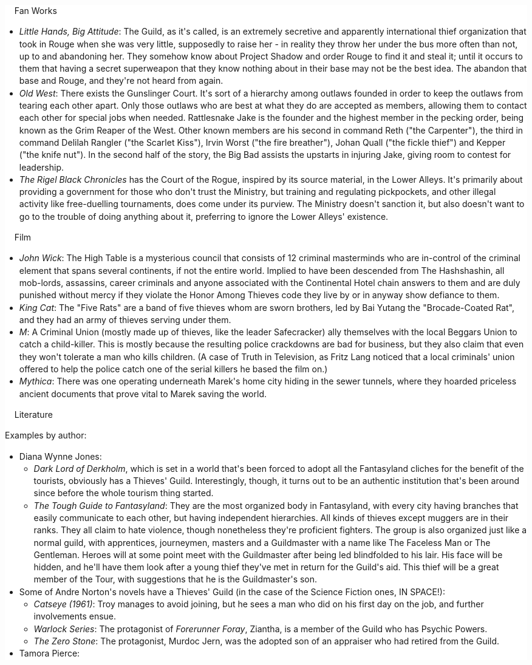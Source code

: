     Fan Works 

-   _Little Hands, Big Attitude_: The Guild, as it's called, is an extremely secretive and apparently international thief organization that took in Rouge when she was very little, supposedly to raise her - in reality they throw her under the bus more often than not, up to and abandoning her. They somehow know about Project Shadow and order Rouge to find it and steal it; until it occurs to them that having a secret superweapon that they know nothing about in their base may not be the best idea. The abandon that base and Rouge, and they're not heard from again.
-   _Old West_: There exists the Gunslinger Court. It's sort of a hierarchy among outlaws founded in order to keep the outlaws from tearing each other apart. Only those outlaws who are best at what they do are accepted as members, allowing them to contact each other for special jobs when needed. Rattlesnake Jake is the founder and the highest member in the pecking order, being known as the Grim Reaper of the West. Other known members are his second in command Reth ("the Carpenter"), the third in command Delilah Rangler ("the Scarlet Kiss"), Irvin Worst ("the fire breather"), Johan Quall ("the fickle thief") and Kepper ("the knife nut"). In the second half of the story, the Big Bad assists the upstarts in injuring Jake, giving room to contest for leadership.
-   _The Rigel Black Chronicles_ has the Court of the Rogue, inspired by its source material, in the Lower Alleys. It's primarily about providing a government for those who don't trust the Ministry, but training and regulating pickpockets, and other illegal activity like free-duelling tournaments, does come under its purview. The Ministry doesn't sanction it, but also doesn't want to go to the trouble of doing anything about it, preferring to ignore the Lower Alleys' existence.

    Film 

-   _John Wick_: The High Table is a mysterious council that consists of 12 criminal masterminds who are in-control of the criminal element that spans several continents, if not the entire world. Implied to have been descended from The Hashshashin, all mob-lords, assassins, career criminals and anyone associated with the Continental Hotel chain answers to them and are duly punished without mercy if they violate the Honor Among Thieves code they live by or in anyway show defiance to them.
-   _King Cat_: The "Five Rats" are a band of five thieves whom are sworn brothers, led by Bai Yutang the "Brocade-Coated Rat", and they had an army of thieves serving under them.
-   _M_: A Criminal Union (mostly made up of thieves, like the leader Safecracker) ally themselves with the local Beggars Union to catch a child-killer. This is mostly because the resulting police crackdowns are bad for business, but they also claim that even they won't tolerate a man who kills children. (A case of Truth in Television, as Fritz Lang noticed that a local criminals' union offered to help the police catch one of the serial killers he based the film on.)
-   _Mythica_: There was one operating underneath Marek's home city hiding in the sewer tunnels, where they hoarded priceless ancient documents that prove vital to Marek saving the world.

    Literature 

Examples by author:

-   Diana Wynne Jones:
    -   _Dark Lord of Derkholm_, which is set in a world that's been forced to adopt all the Fantasyland cliches for the benefit of the tourists, obviously has a Thieves' Guild. Interestingly, though, it turns out to be an authentic institution that's been around since before the whole tourism thing started.
    -   _The Tough Guide to Fantasyland_: They are the most organized body in Fantasyland, with every city having branches that easily communicate to each other, but having independent hierarchies. All kinds of thieves except muggers are in their ranks. They all claim to hate violence, though nonetheless they're proficient fighters. The group is also organized just like a normal guild, with apprentices, journeymen, masters and a Guildmaster with a name like The Faceless Man or The Gentleman. Heroes will at some point meet with the Guildmaster after being led blindfolded to his lair. His face will be hidden, and he'll have them look after a young thief they've met in return for the Guild's aid. This thief will be a great member of the Tour, with suggestions that he is the Guildmaster's son.
-   Some of Andre Norton's novels have a Thieves' Guild (in the case of the Science Fiction ones, IN SPACE!):
    -   _Catseye (1961)_: Troy manages to avoid joining, but he sees a man who did on his first day on the job, and further involvements ensue.
    -   _Warlock Series_: The protagonist of _Forerunner Foray_, Ziantha, is a member of the Guild who has Psychic Powers.
    -   _The Zero Stone_: The protagonist, Murdoc Jern, was the adopted son of an appraiser who had retired from the Guild.
-   Tamora Pierce: